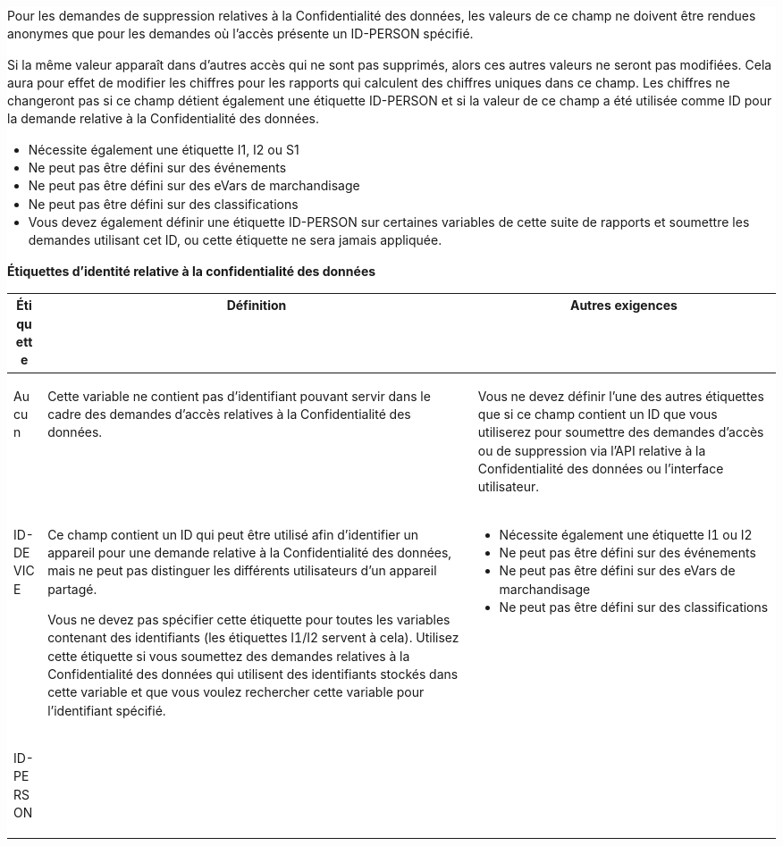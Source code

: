    <td colname="col2"> <p>Pour les demandes de suppression relatives à la Confidentialité des données, les valeurs de ce champ ne doivent être rendues anonymes que pour les demandes où l’accès présente un ID-PERSON spécifié. </p> <p>Si la même valeur apparaît dans d’autres accès qui ne sont pas supprimés, alors ces autres valeurs ne seront pas modifiées. Cela aura pour effet de modifier les chiffres pour les rapports qui calculent des chiffres uniques dans ce champ. Les chiffres ne changeront pas si ce champ détient également une étiquette ID-PERSON et si la valeur de ce champ a été utilisée comme ID pour la demande relative à la Confidentialité des données. </p> </td> 
   <td colname="col3"> 
    <ul id="ul_6722E42E036E47B4B5E17DC213636D51"> 
     <li id="li_6C1A64FF68AF428A827D8C6C33E22970">Nécessite également une étiquette I1, I2 ou S1 </li> 
     <li id="li_8053533FFE874EE795C8B6043A4F73B3">Ne peut pas être défini sur des événements </li> 
     <li id="li_D6700CF4D03E44DDA83C4DDBB5B70CC3">Ne peut pas être défini sur des eVars de marchandisage </li> 
     <li id="li_B6C2B15484B344889DBF29B62E2EA8FD">Ne peut pas être défini sur des classifications </li> 
     <li id="li_3BBD0C27D9644C2B9618457A0BFC15EF">Vous devez également définir une étiquette ID-PERSON sur certaines variables de cette suite de rapports et soumettre les demandes utilisant cet ID, ou cette étiquette ne sera jamais appliquée. </li> 
    </ul> </td> 
  </tr> 
 </tbody> 
</table>

**Étiquettes d’identité relative à la confidentialité des données**

<table id="table_F6BBC868457443A19A7B693BD6C55B4B"> 
 <thead> 
  <tr> 
   <th colname="col1" class="entry"> Étiquette </th> 
   <th colname="col2" class="entry"> Définition </th> 
   <th colname="col3" class="entry"> Autres exigences </th> 
  </tr>
 </thead>
 <tbody> 
  <tr> 
   <td colname="col1"> <p>Aucun </p> </td> 
   <td colname="col2"> <p>Cette variable ne contient pas d’identifiant pouvant servir dans le cadre des demandes d’accès relatives à la Confidentialité des données. </p> </td> 
   <td colname="col3"> <p>Vous ne devez définir l’une des autres étiquettes que si ce champ contient un ID que vous utiliserez pour soumettre des demandes d’accès ou de suppression via l’API relative à la Confidentialité des données ou l’interface utilisateur. </p> </td> 
  </tr> 
  <tr> 
   <td colname="col1"> <p>ID-DEVICE </p> </td> 
   <td colname="col2"> <p>Ce champ contient un ID qui peut être utilisé afin d’identifier un appareil pour une demande relative à la Confidentialité des données, mais ne peut pas distinguer les différents utilisateurs d’un appareil partagé. </p> <p>Vous ne devez pas spécifier cette étiquette pour toutes les variables contenant des identifiants (les étiquettes I1/I2 servent à cela). Utilisez cette étiquette si vous soumettez des demandes relatives à la Confidentialité des données qui utilisent des identifiants stockés dans cette variable et que vous voulez rechercher cette variable pour l’identifiant spécifié. </p> </td> 
   <td colname="col3"> 
    <ul id="ul_618019CB8FCA4A5C94C47636240197B2"> 
     <li id="li_0E5ADED36FF24A348FDD434E2CC8C8EE">Nécessite également une étiquette I1 ou I2 </li> 
     <li id="li_20BCFF07B2BF468C8E0D477C10B2EF9F">Ne peut pas être défini sur des événements </li> 
     <li id="li_0BD73EEF4184475D8E97878CF8DBEB90">Ne peut pas être défini sur des eVars de marchandisage </li> 
     <li id="li_129851035C4A4BF0922296B4C3BEE39B">Ne peut pas être défini sur des classifications </li> 
    </ul> </td> 
  </tr> 
  <tr> 
   <td colname="col1"> <p>ID-PERSON </p> </td> 
